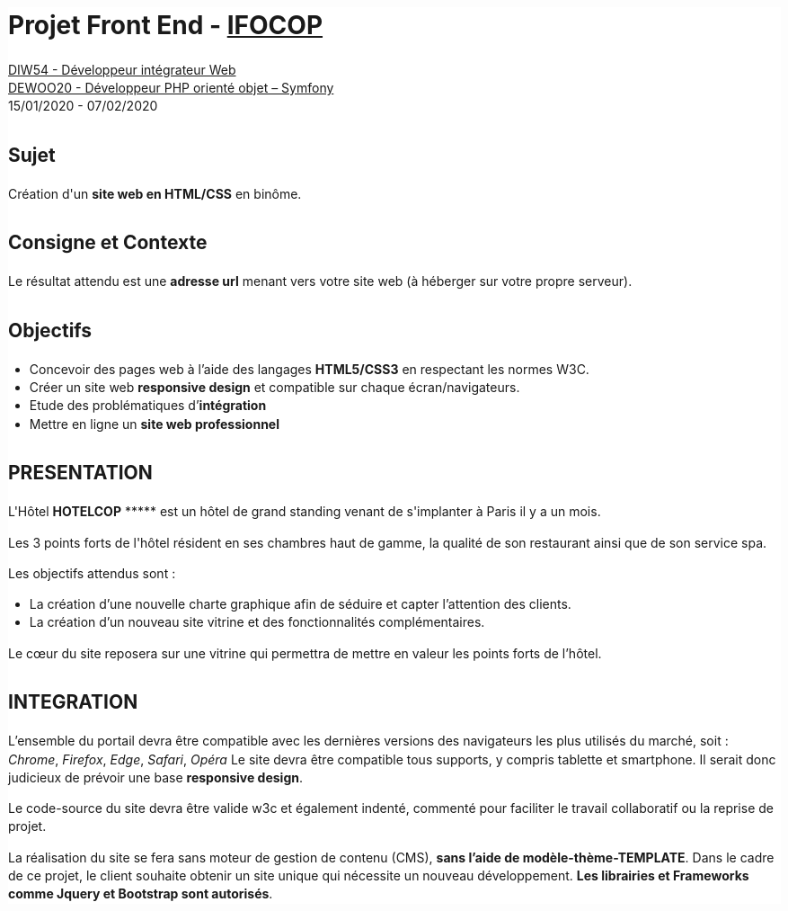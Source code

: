 # Projet Front End - [IFOCOP](https://www.ifocop.fr/centre-formations/paris-xi/)
[DIW54 - Développeur intégrateur Web](https://www.ifocop.fr/formations-metiers/web-digital/formation-developpeur-integrateur-web/)\
[DEWOO20 - Développeur PHP orienté objet – Symfony](https://www.ifocop.fr/formations-metiers/web-digital/formation-developpeur-php-oriente-objet/)\
15/01/2020 - 07/02/2020

## Sujet

Création d'un **site web en HTML/CSS** en binôme.

## Consigne et Contexte

Le résultat attendu est une **adresse url** menant vers votre site web (à héberger sur votre propre serveur).

## Objectifs
* Concevoir des pages web à l’aide des langages **HTML5/CSS3** en respectant les normes W3C.
* Créer un site web **responsive design** et compatible sur chaque écran/navigateurs.
* Etude des problématiques d’**intégration**
* Mettre en ligne un **site web professionnel** 

## PRESENTATION

L'Hôtel **HOTELCOP** ***** est un hôtel de grand standing venant de s'implanter à Paris il y a un mois.

Les 3 points forts de l'hôtel résident en ses chambres haut de gamme, la qualité de son restaurant ainsi que de son service spa.

Les objectifs attendus sont :
* La création d’une nouvelle charte graphique afin de séduire et capter l’attention des clients.
* La création d’un nouveau site vitrine et des fonctionnalités complémentaires.

Le cœur du site reposera sur une vitrine qui permettra de mettre en valeur les points forts de l’hôtel.

## INTEGRATION

L’ensemble du portail devra être compatible avec les dernières versions des navigateurs les plus utilisés du marché, soit : *Chrome*, *Firefox*, *Edge*, *Safari*, *Opéra* Le site devra être compatible tous supports, y compris tablette et smartphone. Il serait donc judicieux de prévoir une base **responsive design**.

Le code-source du site devra être valide w3c et également indenté, commenté pour faciliter le travail collaboratif ou la reprise de projet.

La réalisation du site se fera sans moteur de gestion de contenu (CMS), **sans l’aide de modèle-thème-TEMPLATE**. Dans le cadre de ce projet, le client souhaite obtenir un site unique qui nécessite un nouveau développement. **Les librairies et Frameworks comme Jquery et Bootstrap sont autorisés**.
